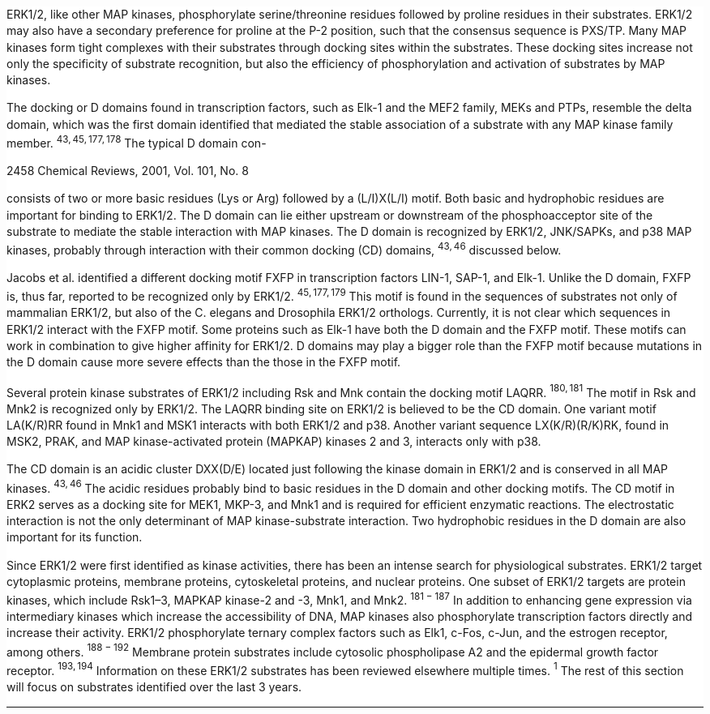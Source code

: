 ERK1/2, like other MAP kinases, phosphorylate serine/threonine residues followed by proline residues in their substrates. ERK1/2 may also have a secondary preference for proline at the P-2 position, such that the consensus sequence is PXS/TP. Many MAP kinases form tight complexes with their substrates through docking sites within the substrates. These docking sites increase not only the specificity of substrate recognition, but also the efficiency of phosphorylation and activation of substrates by MAP kinases.

The docking or D domains found in transcription factors, such as Elk-1 and the MEF2 family, MEKs and PTPs, resemble the delta domain, which was the first domain identified that mediated the stable association of a substrate with any MAP kinase family member. ${}^{43,45,177,178}$ The typical D domain con-

2458 Chemical Reviews, 2001, Vol. 101, No. 8

consists of two or more basic residues (Lys or Arg) followed by a (L/I)X(L/I) motif. Both basic and hydrophobic residues are important for binding to ERK1/2. The D domain can lie either upstream or downstream of the phosphoacceptor site of the substrate to mediate the stable interaction with MAP kinases. The D domain is recognized by ERK1/2, JNK/SAPKs, and p38 MAP kinases, probably through interaction with their common docking (CD) domains, ${}^{43,46}$ discussed below.

Jacobs et al. identified a different docking motif FXFP in transcription factors LIN-1, SAP-1, and Elk-1. Unlike the D domain, FXFP is, thus far, reported to be recognized only by ERK1/2. ${}^{45,177,179}$ This motif is found in the sequences of substrates not only of mammalian ERK1/2, but also of the C. elegans and Drosophila ERK1/2 orthologs. Currently, it is not clear which sequences in ERK1/2 interact with the FXFP motif. Some proteins such as Elk-1 have both the D domain and the FXFP motif. These motifs can work in combination to give higher affinity for ERK1/2. D domains may play a bigger role than the FXFP motif because mutations in the D domain cause more severe effects than the those in the FXFP motif.

Several protein kinase substrates of ERK1/2 including Rsk and Mnk contain the docking motif LAQRR. ${}^{180,181}$ The motif in Rsk and Mnk2 is recognized only by ERK1/2. The LAQRR binding site on ERK1/2 is believed to be the CD domain. One variant motif LA(K/R)RR found in Mnk1 and MSK1 interacts with both ERK1/2 and p38. Another variant sequence LX(K/R)(R/K)RK, found in MSK2, PRAK, and MAP kinase-activated protein (MAPKAP) kinases 2 and 3, interacts only with p38.

The CD domain is an acidic cluster DXX(D/E) located just following the kinase domain in ERK1/2 and is conserved in all MAP kinases. ${}^{43,46}$ The acidic residues probably bind to basic residues in the D domain and other docking motifs. The CD motif in ERK2 serves as a docking site for MEK1, MKP-3, and Mnk1 and is required for efficient enzymatic reactions. The electrostatic interaction is not the only determinant of MAP kinase-substrate interaction. Two hydrophobic residues in the D domain are also important for its function.

Since ERK1/2 were first identified as kinase activities, there has been an intense search for physiological substrates. ERK1/2 target cytoplasmic proteins, membrane proteins, cytoskeletal proteins, and nuclear proteins. One subset of ERK1/2 targets are protein kinases, which include Rsk1–3, MAPKAP kinase-2 and -3, Mnk1, and Mnk2. ${}^{181-187}$ In addition to enhancing gene expression via intermediary kinases which increase the accessibility of DNA, MAP kinases also phosphorylate transcription factors directly and increase their activity. ERK1/2 phosphorylate ternary complex factors such as Elk1, c-Fos, c-Jun, and the estrogen receptor, among others. ${}^{188-192}$ Membrane protein substrates include cytosolic phospholipase A2 and the epidermal growth factor receptor. ${}^{193,194}$ Information on these ERK1/2 substrates has been reviewed elsewhere multiple times. ${}^{1}$ The rest of this section will focus on substrates identified over the last 3 years.

---
